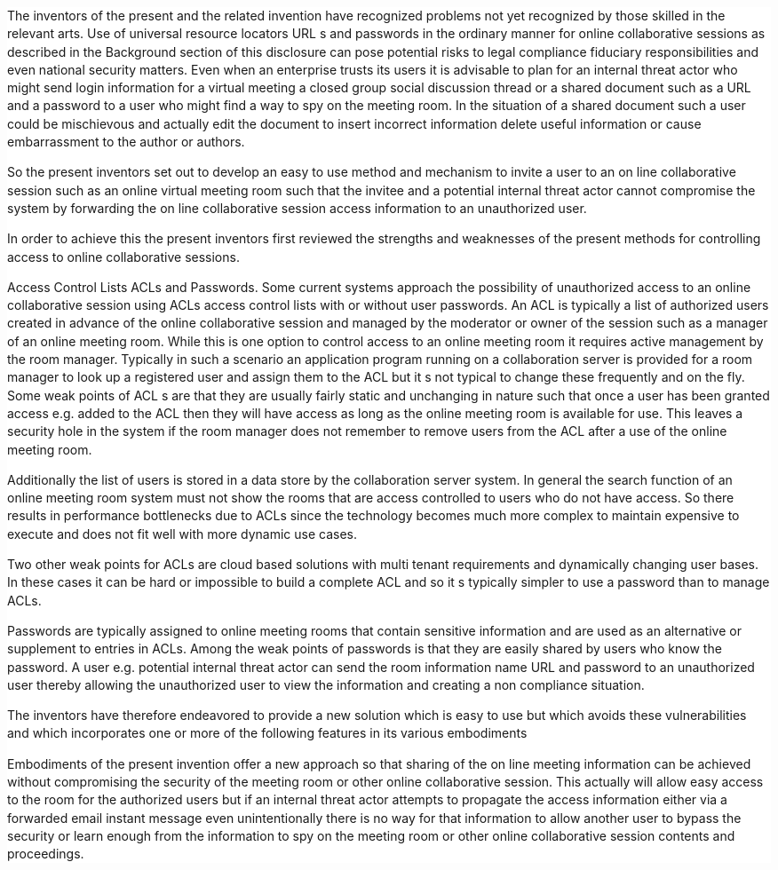 The inventors of the present and the related invention have recognized problems not yet recognized by those skilled in the relevant arts. Use of universal resource locators URL s and passwords in the ordinary manner for online collaborative sessions as described in the Background section of this disclosure can pose potential risks to legal compliance fiduciary responsibilities and even national security matters. Even when an enterprise trusts its users it is advisable to plan for an internal threat actor who might send login information for a virtual meeting a closed group social discussion thread or a shared document such as a URL and a password to a user who might find a way to spy on the meeting room. In the situation of a shared document such a user could be mischievous and actually edit the document to insert incorrect information delete useful information or cause embarrassment to the author or authors.

So the present inventors set out to develop an easy to use method and mechanism to invite a user to an on line collaborative session such as an online virtual meeting room such that the invitee and a potential internal threat actor cannot compromise the system by forwarding the on line collaborative session access information to an unauthorized user.

In order to achieve this the present inventors first reviewed the strengths and weaknesses of the present methods for controlling access to online collaborative sessions.

Access Control Lists ACLs and Passwords. Some current systems approach the possibility of unauthorized access to an online collaborative session using ACLs access control lists with or without user passwords. An ACL is typically a list of authorized users created in advance of the online collaborative session and managed by the moderator or owner of the session such as a manager of an online meeting room. While this is one option to control access to an online meeting room it requires active management by the room manager. Typically in such a scenario an application program running on a collaboration server is provided for a room manager to look up a registered user and assign them to the ACL but it s not typical to change these frequently and on the fly. Some weak points of ACL s are that they are usually fairly static and unchanging in nature such that once a user has been granted access e.g. added to the ACL then they will have access as long as the online meeting room is available for use. This leaves a security hole in the system if the room manager does not remember to remove users from the ACL after a use of the online meeting room.

Additionally the list of users is stored in a data store by the collaboration server system. In general the search function of an online meeting room system must not show the rooms that are access controlled to users who do not have access. So there results in performance bottlenecks due to ACLs since the technology becomes much more complex to maintain expensive to execute and does not fit well with more dynamic use cases.

Two other weak points for ACLs are cloud based solutions with multi tenant requirements and dynamically changing user bases. In these cases it can be hard or impossible to build a complete ACL and so it s typically simpler to use a password than to manage ACLs.

Passwords are typically assigned to online meeting rooms that contain sensitive information and are used as an alternative or supplement to entries in ACLs. Among the weak points of passwords is that they are easily shared by users who know the password. A user e.g. potential internal threat actor can send the room information name URL and password to an unauthorized user thereby allowing the unauthorized user to view the information and creating a non compliance situation.

The inventors have therefore endeavored to provide a new solution which is easy to use but which avoids these vulnerabilities and which incorporates one or more of the following features in its various embodiments 

Embodiments of the present invention offer a new approach so that sharing of the on line meeting information can be achieved without compromising the security of the meeting room or other online collaborative session. This actually will allow easy access to the room for the authorized users but if an internal threat actor attempts to propagate the access information either via a forwarded email instant message even unintentionally there is no way for that information to allow another user to bypass the security or learn enough from the information to spy on the meeting room or other online collaborative session contents and proceedings.
